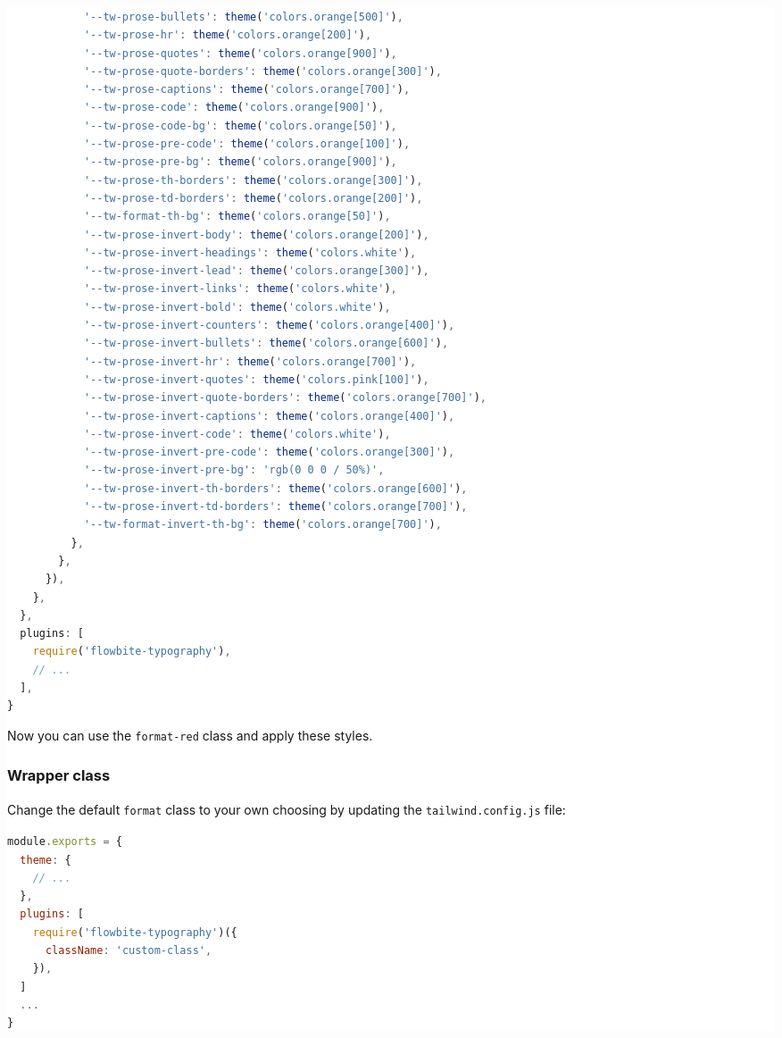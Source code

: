 ```javascript
            '--tw-prose-bullets': theme('colors.orange[500]'),
            '--tw-prose-hr': theme('colors.orange[200]'),
            '--tw-prose-quotes': theme('colors.orange[900]'),
            '--tw-prose-quote-borders': theme('colors.orange[300]'),
            '--tw-prose-captions': theme('colors.orange[700]'),
            '--tw-prose-code': theme('colors.orange[900]'),
            '--tw-prose-code-bg': theme('colors.orange[50]'),
            '--tw-prose-pre-code': theme('colors.orange[100]'),
            '--tw-prose-pre-bg': theme('colors.orange[900]'),
            '--tw-prose-th-borders': theme('colors.orange[300]'),
            '--tw-prose-td-borders': theme('colors.orange[200]'),
            '--tw-format-th-bg': theme('colors.orange[50]'),
            '--tw-prose-invert-body': theme('colors.orange[200]'),
            '--tw-prose-invert-headings': theme('colors.white'),
            '--tw-prose-invert-lead': theme('colors.orange[300]'),
            '--tw-prose-invert-links': theme('colors.white'),
            '--tw-prose-invert-bold': theme('colors.white'),
            '--tw-prose-invert-counters': theme('colors.orange[400]'),
            '--tw-prose-invert-bullets': theme('colors.orange[600]'),
            '--tw-prose-invert-hr': theme('colors.orange[700]'),
            '--tw-prose-invert-quotes': theme('colors.pink[100]'),
            '--tw-prose-invert-quote-borders': theme('colors.orange[700]'),
            '--tw-prose-invert-captions': theme('colors.orange[400]'),
            '--tw-prose-invert-code': theme('colors.white'),
            '--tw-prose-invert-pre-code': theme('colors.orange[300]'),
            '--tw-prose-invert-pre-bg': 'rgb(0 0 0 / 50%)',
            '--tw-prose-invert-th-borders': theme('colors.orange[600]'),
            '--tw-prose-invert-td-borders': theme('colors.orange[700]'),
            '--tw-format-invert-th-bg': theme('colors.orange[700]'),
          },
        },
      }),
    },
  },
  plugins: [
    require('flowbite-typography'),
    // ...
  ],
}
```

Now you can use the `format-red` class and apply these styles.

### Wrapper class

Change the default `format` class to your own choosing by updating the `tailwind.config.js` file:

```javascript
module.exports = {
  theme: {
    // ...
  },
  plugins: [
    require('flowbite-typography')({
      className: 'custom-class',
    }),
  ]
  ...
}
```

